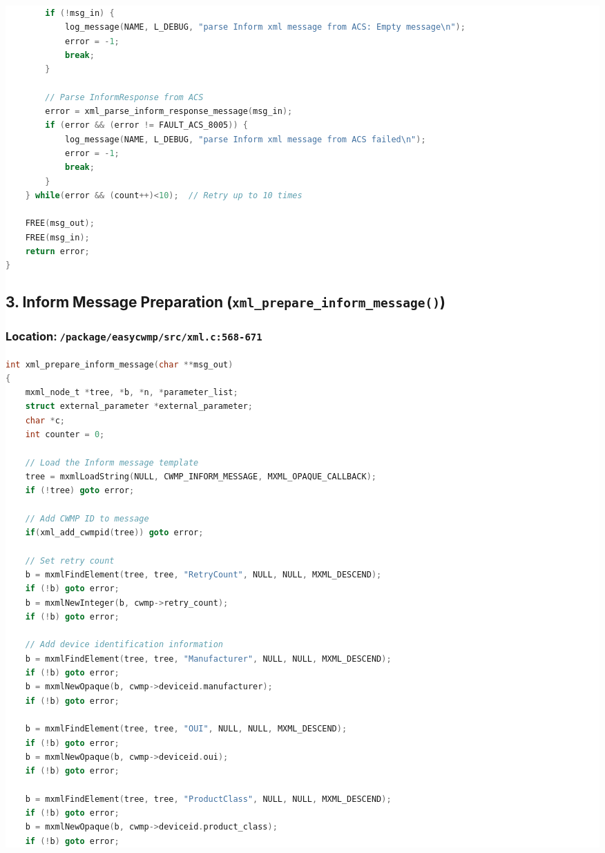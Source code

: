 ```c
        if (!msg_in) {
            log_message(NAME, L_DEBUG, "parse Inform xml message from ACS: Empty message\n");
            error = -1; 
            break;
        }

        // Parse InformResponse from ACS
        error = xml_parse_inform_response_message(msg_in);
        if (error && (error != FAULT_ACS_8005)) {
            log_message(NAME, L_DEBUG, "parse Inform xml message from ACS failed\n");
            error = -1; 
            break;
        }
    } while(error && (count++)<10);  // Retry up to 10 times

    FREE(msg_out);
    FREE(msg_in);
    return error;
}
```

## 3. Inform Message Preparation (`xml_prepare_inform_message()`)

### Location: `/package/easycwmp/src/xml.c:568-671`

```c
int xml_prepare_inform_message(char **msg_out)
{
    mxml_node_t *tree, *b, *n, *parameter_list;
    struct external_parameter *external_parameter;
    char *c;
    int counter = 0;

    // Load the Inform message template
    tree = mxmlLoadString(NULL, CWMP_INFORM_MESSAGE, MXML_OPAQUE_CALLBACK);
    if (!tree) goto error;

    // Add CWMP ID to message
    if(xml_add_cwmpid(tree)) goto error;

    // Set retry count
    b = mxmlFindElement(tree, tree, "RetryCount", NULL, NULL, MXML_DESCEND);
    if (!b) goto error;
    b = mxmlNewInteger(b, cwmp->retry_count);
    if (!b) goto error;

    // Add device identification information
    b = mxmlFindElement(tree, tree, "Manufacturer", NULL, NULL, MXML_DESCEND);
    if (!b) goto error;
    b = mxmlNewOpaque(b, cwmp->deviceid.manufacturer);
    if (!b) goto error;

    b = mxmlFindElement(tree, tree, "OUI", NULL, NULL, MXML_DESCEND);
    if (!b) goto error;
    b = mxmlNewOpaque(b, cwmp->deviceid.oui);
    if (!b) goto error;

    b = mxmlFindElement(tree, tree, "ProductClass", NULL, NULL, MXML_DESCEND);
    if (!b) goto error;
    b = mxmlNewOpaque(b, cwmp->deviceid.product_class);
    if (!b) goto error;

```